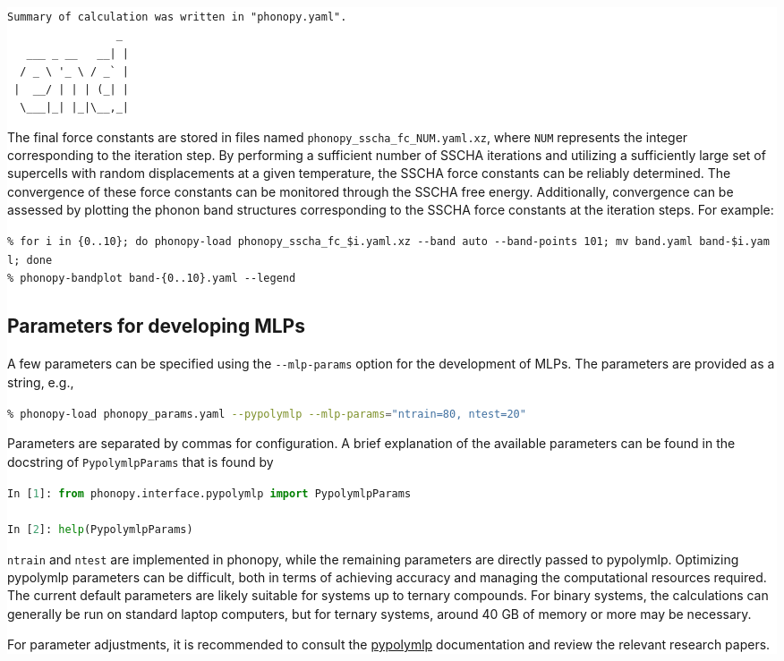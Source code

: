```
Summary of calculation was written in "phonopy.yaml".
                 _
   ___ _ __   __| |
  / _ \ '_ \ / _` |
 |  __/ | | | (_| |
  \___|_| |_|\__,_|
```

The final force constants are stored in files named
`phonopy_sscha_fc_NUM.yaml.xz`, where `NUM` represents the integer corresponding
to the iteration step. By performing a sufficient number of SSCHA iterations and
utilizing a sufficiently large set of supercells with random displacements at a
given temperature, the SSCHA force constants can be reliably determined. The
convergence of these force constants can be monitored through the SSCHA free
energy. Additionally, convergence can be assessed by plotting the phonon band
structures corresponding to the SSCHA force constants at the iteration
steps. For example:

```
% for i in {0..10}; do phonopy-load phonopy_sscha_fc_$i.yaml.xz --band auto --band-points 101; mv band.yaml band-$i.yaml; done
% phonopy-bandplot band-{0..10}.yaml --legend
```

## Parameters for developing MLPs

A few parameters can be specified using the `--mlp-params` option for the
development of MLPs. The parameters are provided as a string, e.g.,

```bash
% phonopy-load phonopy_params.yaml --pypolymlp --mlp-params="ntrain=80, ntest=20"
```

Parameters are separated by commas for configuration. A brief explanation of the
available parameters can be found in the docstring of `PypolymlpParams` that is
found by

```python
In [1]: from phonopy.interface.pypolymlp import PypolymlpParams

In [2]: help(PypolymlpParams)
```

`ntrain` and `ntest` are implemented in phonopy, while the remaining parameters
are directly passed to pypolymlp. Optimizing pypolymlp parameters can be
difficult, both in terms of achieving accuracy and managing the computational
resources required. The current default parameters are likely suitable for
systems up to ternary compounds. For binary systems, the calculations can
generally be run on standard laptop computers, but for ternary systems, around
40 GB of memory or more may be necessary.

For parameter adjustments, it is recommended to consult the
[pypolymlp](https://github.com/sekocha/pypolymlp) documentation and review the
 relevant research papers.
